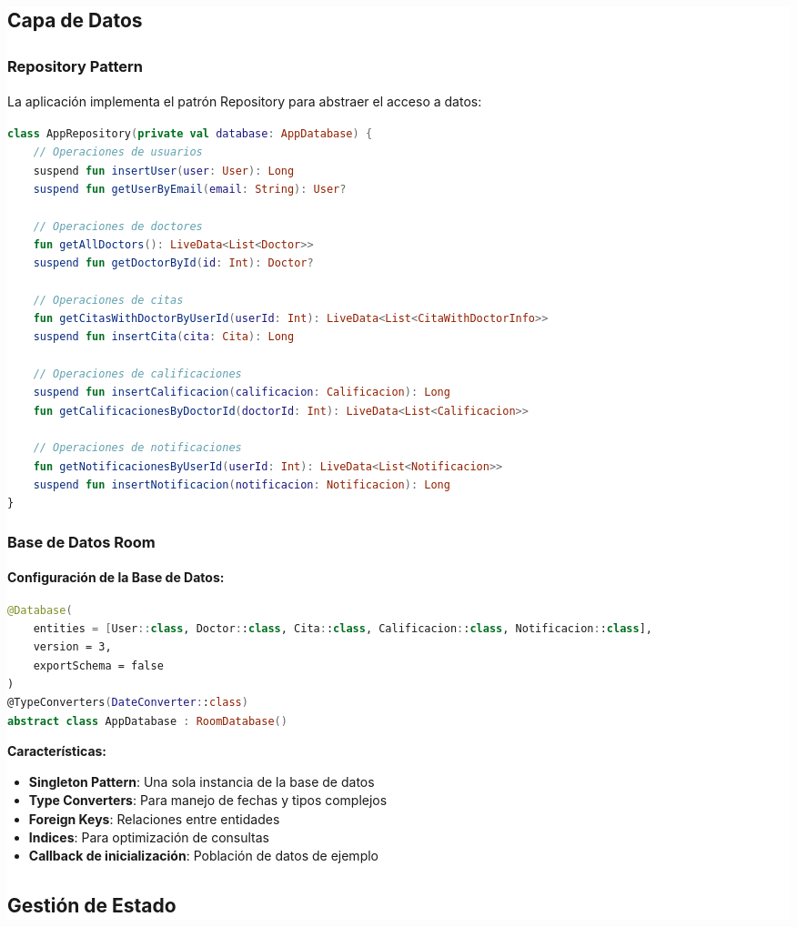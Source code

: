 ## Capa de Datos

### Repository Pattern

La aplicación implementa el patrón Repository para abstraer el acceso a datos:

```kotlin
class AppRepository(private val database: AppDatabase) {
    // Operaciones de usuarios
    suspend fun insertUser(user: User): Long
    suspend fun getUserByEmail(email: String): User?
    
    // Operaciones de doctores
    fun getAllDoctors(): LiveData<List<Doctor>>
    suspend fun getDoctorById(id: Int): Doctor?
    
    // Operaciones de citas
    fun getCitasWithDoctorByUserId(userId: Int): LiveData<List<CitaWithDoctorInfo>>
    suspend fun insertCita(cita: Cita): Long
    
    // Operaciones de calificaciones
    suspend fun insertCalificacion(calificacion: Calificacion): Long
    fun getCalificacionesByDoctorId(doctorId: Int): LiveData<List<Calificacion>>
    
    // Operaciones de notificaciones
    fun getNotificacionesByUserId(userId: Int): LiveData<List<Notificacion>>
    suspend fun insertNotificacion(notificacion: Notificacion): Long
}
```

### Base de Datos Room

**Configuración de la Base de Datos:**
```kotlin
@Database(
    entities = [User::class, Doctor::class, Cita::class, Calificacion::class, Notificacion::class],
    version = 3,
    exportSchema = false
)
@TypeConverters(DateConverter::class)
abstract class AppDatabase : RoomDatabase()
```

**Características:**
- **Singleton Pattern**: Una sola instancia de la base de datos
- **Type Converters**: Para manejo de fechas y tipos complejos
- **Foreign Keys**: Relaciones entre entidades
- **Indices**: Para optimización de consultas
- **Callback de inicialización**: Población de datos de ejemplo

## Gestión de Estado
